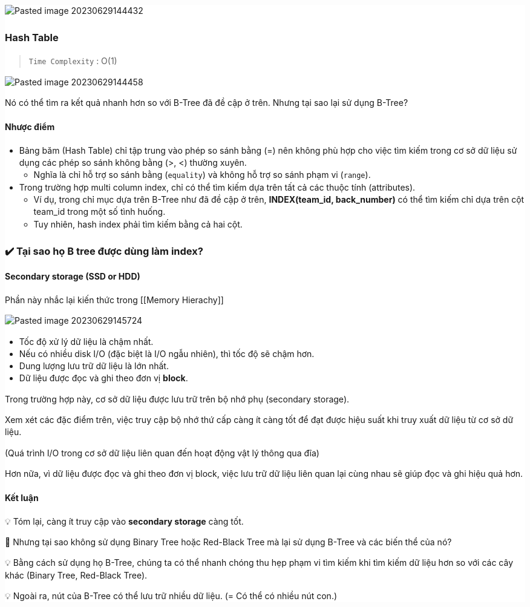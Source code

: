 ![Pasted image 20230629144432](https://raw.githubusercontent.com/vanhung4499/images/master/snap/Pasted%20image%2020230629144432.png)

### Hash Table

> `Time Complexity` : O(1)

![Pasted image 20230629144458](https://raw.githubusercontent.com/vanhung4499/images/master/snap/Pasted%20image%2020230629144458.png)  

Nó có thể tìm ra kết quả nhanh hơn so với B-Tree đã đề cập ở trên. Nhưng tại sao lại sử dụng B-Tree?

#### Nhược điểm

- Bảng băm (Hash Table) chỉ tập trung vào phép so sánh bằng (=) nên không phù hợp cho việc tìm kiếm trong cơ sở dữ liệu sử dụng các phép so sánh không bằng (>, <) thường xuyên.
	- Nghĩa là chỉ hỗ trợ so sánh bằng (`equality`) và không hỗ trợ so sánh phạm vi (`range`).
- Trong trường hợp multi column index, chỉ có thể tìm kiếm dựa trên tất cả các thuộc tính (attributes).
	- Ví dụ, trong chỉ mục dựa trên B-Tree như đã đề cập ở trên, **INDEX(team_id, back_number)** có thể tìm kiếm chỉ dựa trên cột team_id trong một số tình huống.
	- Tuy nhiên, hash index phải tìm kiếm bằng cả hai cột.

### ✔️ Tại sao họ B tree được dùng làm index?

#### Secondary storage (SSD or HDD)

Phần này nhắc lại kiến thức trong [[Memory Hierachy]]

![Pasted image 20230629145724](https://raw.githubusercontent.com/vanhung4499/images/master/snap/Pasted%20image%2020230629145724.png)

- Tốc độ xử lý dữ liệu là chậm nhất.
- Nếu có nhiều disk I/O (đặc biệt là I/O ngẫu nhiên), thì tốc độ sẽ chậm hơn.
- Dung lượng lưu trữ dữ liệu là lớn nhất.
- Dữ liệu được đọc và ghi theo đơn vị **block**.  

Trong trường hợp này, cơ sở dữ liệu được lưu trữ trên bộ nhớ phụ (secondary storage).

Xem xét các đặc điểm trên, việc truy cập bộ nhớ thứ cấp càng ít càng tốt để đạt được hiệu suất khi truy xuất dữ liệu từ cơ sở dữ liệu.

(Quá trình I/O trong cơ sở dữ liệu liên quan đến hoạt động vật lý thông qua đĩa)

Hơn nữa, vì dữ liệu được đọc và ghi theo đơn vị block, việc lưu trữ dữ liệu liên quan lại cùng nhau sẽ giúp đọc và ghi hiệu quả hơn.

#### Kết luận

💡 Tóm lại, càng ít truy cập vào **secondary storage** càng tốt.

🧐 Nhưng tại sao không sử dụng Binary Tree hoặc Red-Black Tree mà lại sử dụng B-Tree và các biến thể của nó?

💡 Bằng cách sử dụng họ B-Tree, chúng ta có thể nhanh chóng thu hẹp phạm vi tìm kiếm khi tìm kiếm dữ liệu hơn so với các cây khác (Binary Tree, Red-Black Tree).

💡 Ngoài ra, nút của B-Tree có thể lưu trữ nhiều dữ liệu. (= Có thể có nhiều nút con.)

